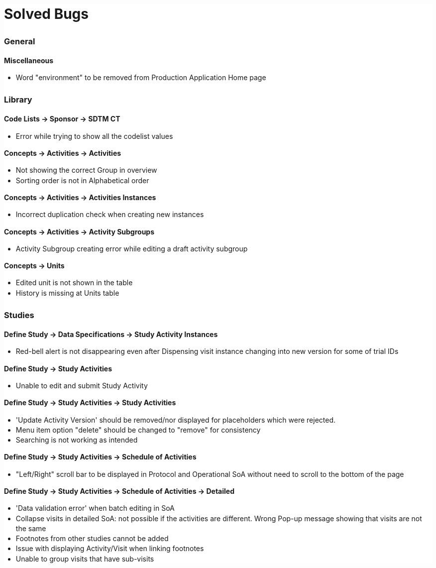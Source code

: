 
Solved Bugs
============

### General

 **Miscellaneous** 

- Word "environment" to be removed from Production Application Home page

### Library

 **Code Lists -> Sponsor -> SDTM CT** 

- Error while trying to show all the codelist values

 **Concepts -> Activities -> Activities** 

- Not showing the correct Group in overview
- Sorting order is not in Alphabetical order

 **Concepts -> Activities -> Activities Instances** 

- Incorrect duplication check when creating new instances

 **Concepts -> Activities -> Activity Subgroups** 

- Activity Subgroup creating error while editing a draft activity subgroup

 **Concepts -> Units** 

- Edited unit is not shown in the table
- History is missing at Units table

### Studies

 **Define Study -> Data Specifications  -> Study Activity Instances** 

- Red-bell alert is not disappearing even after Dispensing visit instance changing into new version for some of trial IDs

 **Define Study -> Study Activities** 

- Unable to edit and submit Study Activity

 **Define Study -> Study Activities ->  Study Activities** 

- 'Update Activity Version' should be removed/nor displayed for placeholders which were rejected.
- Menu item option "delete" should be changed to "remove" for consistency
- Searching is not working as intended

 **Define Study -> Study Activities -> Schedule of Activities** 

- "Left/Right" scroll bar to be displayed in Protocol and Operational SoA without need to scroll to the bottom of the page

 **Define Study -> Study Activities -> Schedule of Activities -> Detailed** 

- 'Data validation error' when batch editing in SoA
- Collapse visits in detailed SoA: not possible if the activities are different. Wrong Pop-up message showing that visits are not the same
- Footnotes from other studies cannot be added
- Issue with displaying Activity/Visit when linking footnotes
- Unable to group visits that have sub-visits

